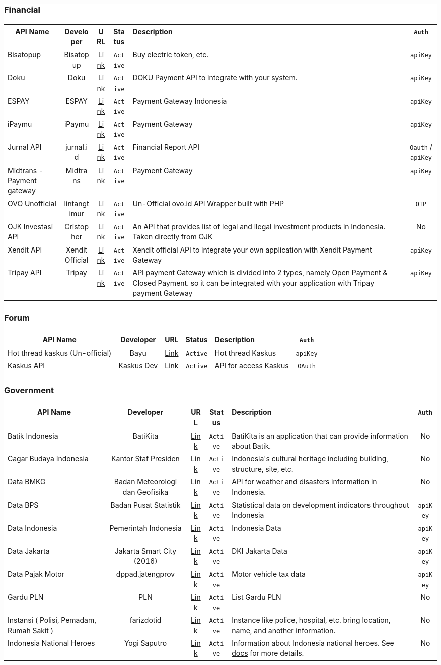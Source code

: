 ### Financial

| API Name        | Developer | URL | Status  | Description | `Auth` |
| --------------- |:---------:|:---:|:-------:|:----------|:------:|
| Bisatopup | Bisatopup | [Link](http://docs.bisatopup.apiary.io/) | `Active` | Buy electric token, etc. | `apiKey` |
| Doku | Doku | [Link](https://www.doku.com/API/index.html) | `Active` | DOKU Payment API to integrate with your system. | `apiKey` |
| ESPAY | ESPAY | [Link](https://sandbox-kit.espay.id/docs/v2/docespay/en/index.php) | `Active` | Payment Gateway Indonesia | `apiKey` |
| iPaymu | iPaymu | [Link](https://ipaymu.com/dokumentasi-api/) | `Active` | Payment Gateway | `apiKey` |
| Jurnal API | jurnal.id | [Link](https://api-jurnal.api-docs.io/v1/getting-started/introduction) | `Active` | Financial Report API | `Oauth` / `apiKey` |
| Midtrans - Payment gateway | Midtrans | [Link](https://midtrans.com/payments) | `Active` | Payment Gateway | `apiKey` |
| OVO Unofficial | lintangtimur | [Link](https://github.com/lintangtimur/ovoid) | `Active` | Un-Official ovo.id API Wrapper built with PHP | `OTP` |
| OJK Investasi API | Cristopher | [Link](https://ojk-invest-api.vercel.app/) | `Active` | An API that provides list of legal and ilegal investment products in Indonesia. Taken directly from OJK | No |
| Xendit API | Xendit Official | [Link](https://developers.xendit.co/) | `Active` | Xendit official API to integrate your own application with Xendit Payment Gateway | `apiKey`
| Tripay API | Tripay | [Link](https://tripay.co.id/developer?tab=prolog) | `Active` | API payment Gateway which is divided into 2 types, namely Open Payment & Closed Payment. so it can be integrated with your application with Tripay payment Gateway | `apiKey` |

### Forum

| API Name        | Developer | URL | Status  | Description | `Auth` |
| --------------- |:---------:|:---:|:-------:|:----------|:------:|
| Hot thread kaskus (Un-official) | Bayu | [Link](https://api.bayyu.net/) | `Active` | Hot thread Kaskus |  `apiKey` |
| Kaskus API | Kaskus Dev | [Link](https://github.com/kaskus/kaskus-php-sdk/wiki) | `Active` | API for access Kaskus | `OAuth` |

### Government

| API Name        | Developer | URL | Status  | Description | `Auth` |
| --------------- |:---------:|:---:|:-------:|:----------|:------:|
| Batik Indonesia | BatiKita | [Link](https://batikita.docs.apiary.io/#reference/0/all-batik-collections) | `Active` | BatiKita is an application that can provide information about Batik. | No |
| Cagar Budaya Indonesia | Kantor Staf Presiden | [Link](https://data.go.id/dataset/cagar-budaya) | `Active` | Indonesia's cultural heritage including building, structure, site, etc. | No
| Data BMKG | Badan Meteorologi dan Geofisika | [Link](http://data.bmkg.go.id/tentang/) | `Active` | API for weather and disasters information in Indonesia. | No |
| Data BPS | Badan Pusat Statistik | [Link](https://webapi.bps.go.id/developer/) | `Active` | Statistical data on development indicators throughout Indonesia | `apiKey` |
| Data Indonesia | Pemerintah Indonesia | [Link](https://data.go.id/) | `Active` | Indonesia Data | `apiKey` |
| Data Jakarta | Jakarta Smart City (2016) | [Link](http://api.jakarta.go.id/) | `Active` | DKI Jakarta Data | `apiKey` |
| Data Pajak Motor | dppad.jatengprov | [Link](https://github.com/elybin/parking_ocr) | `Active` | Motor vehicle tax data | `apiKey` |
| Gardu PLN | PLN | [Link](http://apps.iconpln.co.id:7181/Panas-1.0/AssetGarduAllRf) | `Active` | List Gardu PLN | No
| Instansi ( Polisi, Pemadam, Rumah Sakit ) | farizdotid | [Link](https://farizdotid.com/dokumentasi-api-instansi-indonesia/) | `Active` | Instance like police, hospital, etc. bring location, name, and another information. | No |
| Indonesia National Heroes | Yogi Saputro | [Link](https://indonesia-public-static-api.vercel.app/api/heroes) | `Active` | Information about Indonesia national heroes. See [docs](https://github.com/yogski/indonesia-public-static-api#api-pahlawan-nasional-indonesia-apiheroes) for more details. | No |
